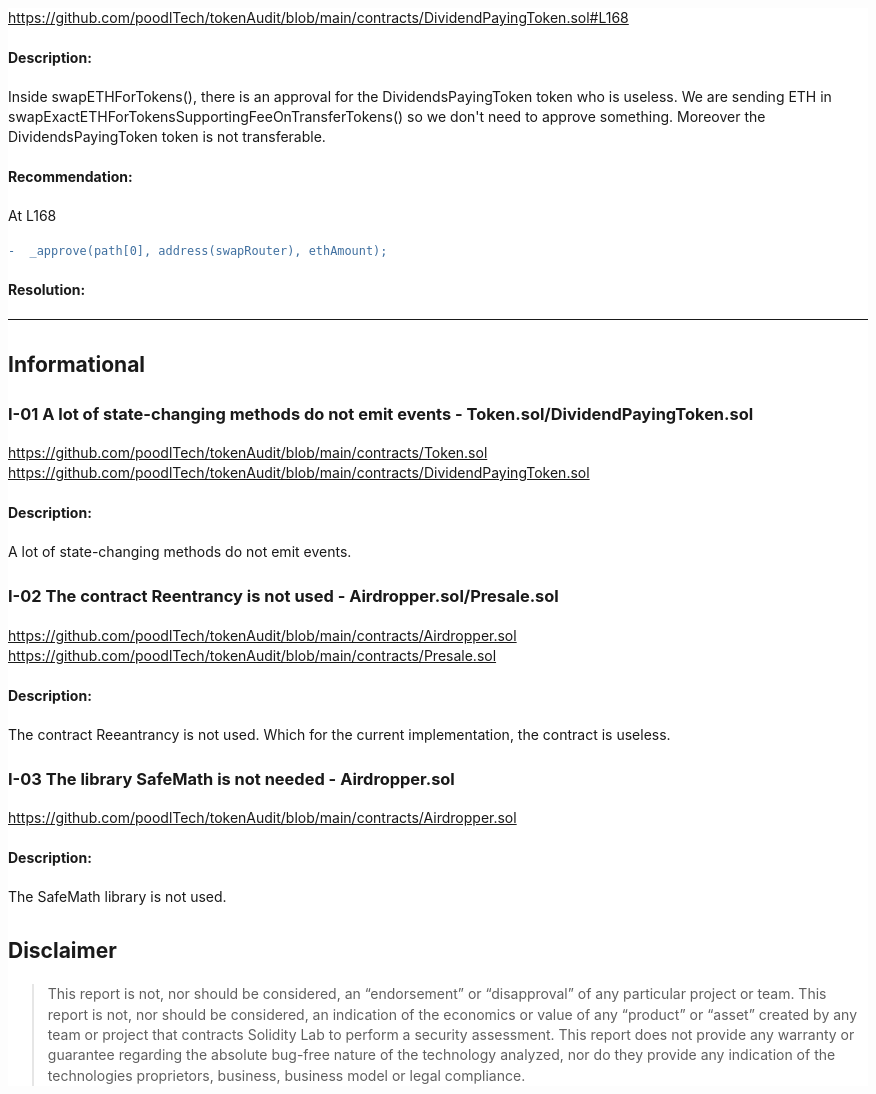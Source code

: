 https://github.com/poodlTech/tokenAudit/blob/main/contracts/DividendPayingToken.sol#L168


#### Description:
Inside swapETHForTokens(), there is an approval for the DividendsPayingToken token who is useless. We are sending ETH in swapExactETHForTokensSupportingFeeOnTransferTokens() so we don't need to approve something. Moreover the DividendsPayingToken token is not transferable.

#### Recommendation:
At L168
```diff 
-  _approve(path[0], address(swapRouter), ethAmount);
```

#### Resolution:

-----------------

## <a id="Informational"></a> Informational


### <a id="I01"></a> I-01 A lot of state-changing methods do not emit events - Token.sol/DividendPayingToken.sol


https://github.com/poodlTech/tokenAudit/blob/main/contracts/Token.sol
https://github.com/poodlTech/tokenAudit/blob/main/contracts/DividendPayingToken.sol

#### Description:
A lot of state-changing methods do not emit events.

### <a id="I02"></a> I-02 The contract Reentrancy is not used - Airdropper.sol/Presale.sol


https://github.com/poodlTech/tokenAudit/blob/main/contracts/Airdropper.sol
https://github.com/poodlTech/tokenAudit/blob/main/contracts/Presale.sol

#### Description:
The contract Reeantrancy is not used. Which for the current implementation, the contract is useless.

### <a id="I03"></a> I-03 The library SafeMath is not needed - Airdropper.sol


https://github.com/poodlTech/tokenAudit/blob/main/contracts/Airdropper.sol

#### Description:
The SafeMath library is not used.





## Disclaimer
> 
> This report is not, nor should be considered, an “endorsement” or “disapproval” of any particular project or team. This report is not, nor should be considered, an indication of the economics or value of any “product” or “asset” created by any team or project that contracts Solidity Lab to perform a security assessment. This report does not provide any warranty or guarantee regarding the absolute bug-free nature of the technology analyzed, nor do they provide any indication of the technologies proprietors, business, business model or legal compliance.
> 